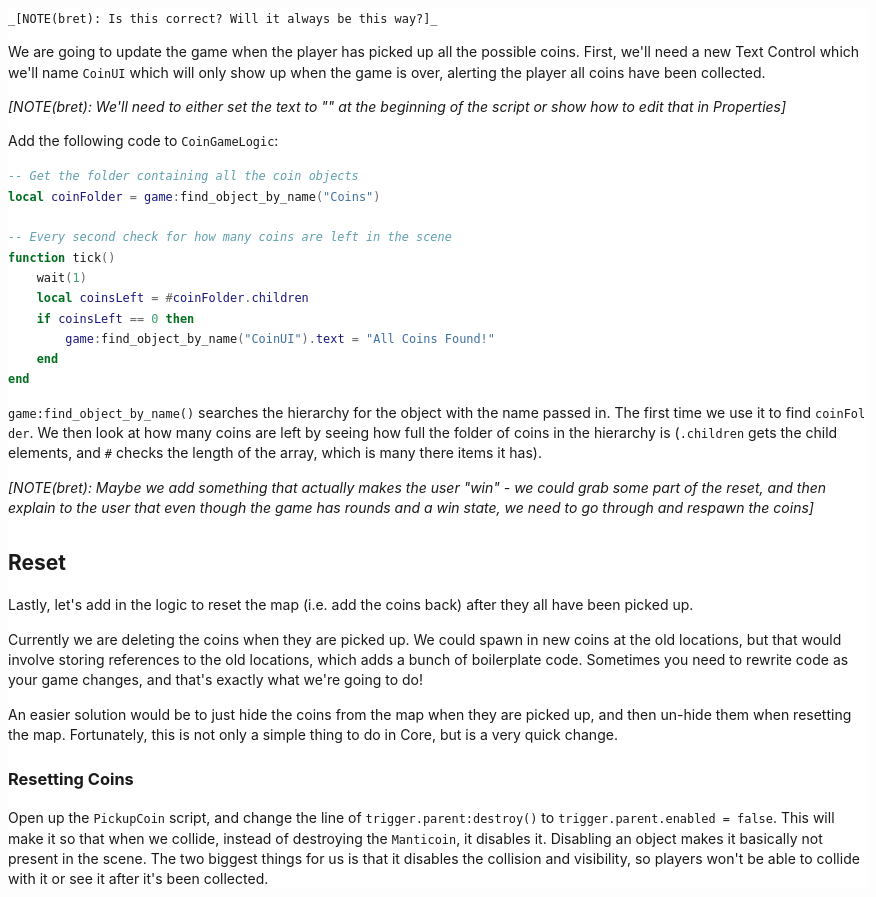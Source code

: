     _[NOTE(bret): Is this correct? Will it always be this way?]_

We are going to update the game when the player has picked up all the possible coins. First, we'll need a new Text Control which we'll name `CoinUI` which will only show up when the game is over, alerting the player all coins have been collected.

_[NOTE(bret): We'll need to either set the text to "" at the beginning of the script or show how to edit that in Properties]_

Add the following code to `CoinGameLogic`:

```lua
-- Get the folder containing all the coin objects
local coinFolder = game:find_object_by_name("Coins")

-- Every second check for how many coins are left in the scene
function tick()
	wait(1)
	local coinsLeft = #coinFolder.children
	if coinsLeft == 0 then
		game:find_object_by_name("CoinUI").text = "All Coins Found!"
	end
end
```

`game:find_object_by_name()` searches the hierarchy for the object with the name passed in. The first time we use it to find `coinFolder`. We then look at how many coins are left by seeing how full the folder of coins in the hierarchy is (`.children` gets the child elements, and `#` checks the length of the array, which is many there items it has).

_[NOTE(bret): Maybe we add something that actually makes the user "win" - we could grab some part of the reset, and then explain to the user that even though the game has rounds and a win state, we need to go through and respawn the coins]_

## Reset

Lastly, let's add in the logic to reset the map (i.e. add the coins back) after they all have been picked up.

Currently we are deleting the coins when they are picked up. We could spawn in new coins at the old locations, but that would involve storing references to the old locations, which adds a bunch of boilerplate code. Sometimes you need to rewrite code as your game changes, and that's exactly what we're going to do!

An easier solution would be to just hide the coins from the map when they are picked up, and then un-hide them when resetting the map. Fortunately, this is not only a simple thing to do in Core, but is a very quick change.

### Resetting Coins

Open up the `PickupCoin` script, and change the line of `trigger.parent:destroy()` to `trigger.parent.enabled = false`. This will make it so that when we collide, instead of destroying the `Manticoin`, it disables it. Disabling an object makes it basically not present in the scene. The two biggest things for us is that it disables the collision and visibility, so players won't be able to collide with it or see it after it's been collected.
